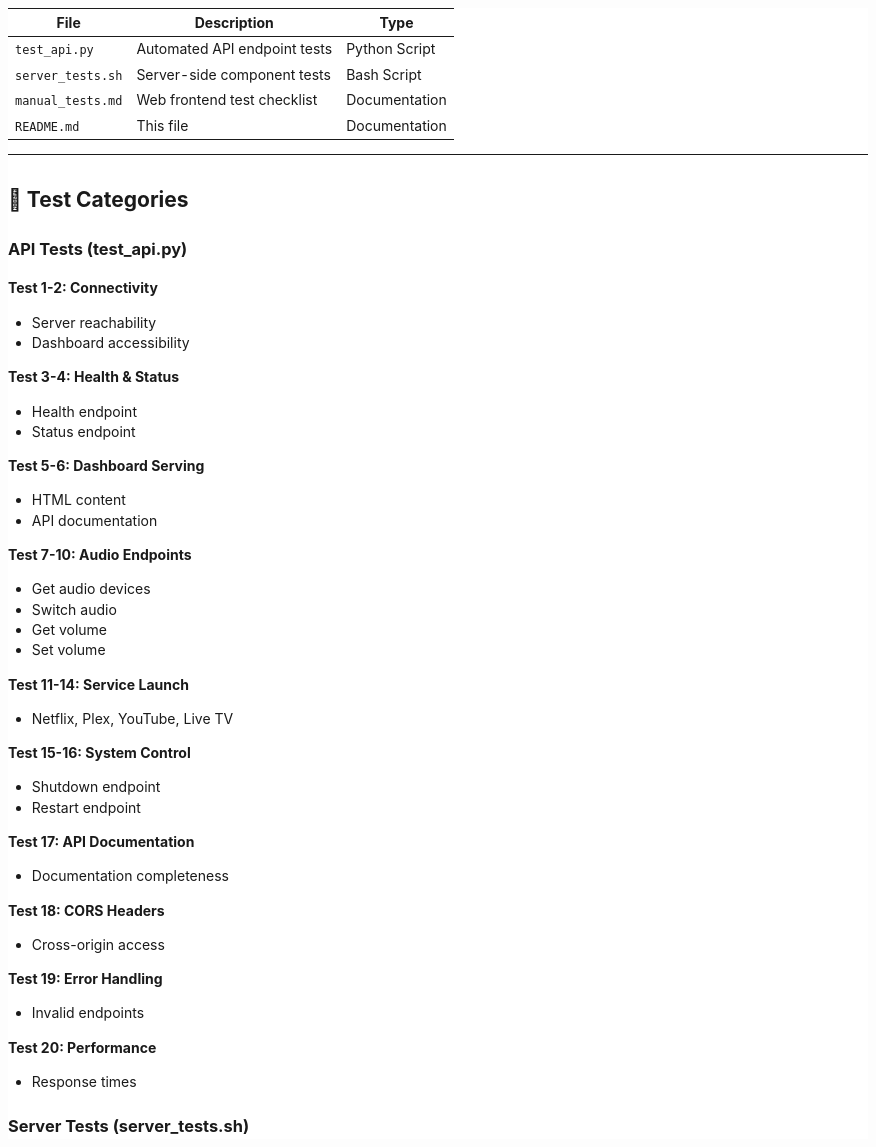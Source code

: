 | File | Description | Type |
|------|-------------|------|
| `test_api.py` | Automated API endpoint tests | Python Script |
| `server_tests.sh` | Server-side component tests | Bash Script |
| `manual_tests.md` | Web frontend test checklist | Documentation |
| `README.md` | This file | Documentation |

---

## 🧪 Test Categories

### API Tests (test_api.py)

**Test 1-2: Connectivity**
- Server reachability
- Dashboard accessibility

**Test 3-4: Health & Status**
- Health endpoint
- Status endpoint

**Test 5-6: Dashboard Serving**
- HTML content
- API documentation

**Test 7-10: Audio Endpoints**
- Get audio devices
- Switch audio
- Get volume
- Set volume

**Test 11-14: Service Launch**
- Netflix, Plex, YouTube, Live TV

**Test 15-16: System Control**
- Shutdown endpoint
- Restart endpoint

**Test 17: API Documentation**
- Documentation completeness

**Test 18: CORS Headers**
- Cross-origin access

**Test 19: Error Handling**
- Invalid endpoints

**Test 20: Performance**
- Response times

### Server Tests (server_tests.sh)
